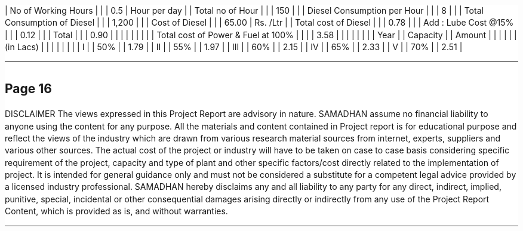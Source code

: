 | No of Working Hours |  |  | 0.5 | Hour per
day |
| Total no of Hour |  |  | 150 |  |
| Diesel Consumption per Hour |  |  | 8 |  |
| Total Consumption of Diesel |  |  | 1,200 |  |
| Cost of Diesel |  |  | 65.00 | Rs. /Ltr |
| Total cost of Diesel |  |  | 0.78 |  |
| Add : Lube Cost @15% |  |  | 0.12 |  |
| Total |  |  | 0.90 |  |
|  |  |  |  |  |
| Total cost of Power & Fuel at 100% |  |  |  | 3.58 |
|  |  |  |  |  |
| Year |  | Capacity |  | Amount |
|  |  |  |  | (in Lacs) |
|  |  |  |  |  |
| I |  | 50% |  | 1.79 |
| II |  | 55% |  | 1.97 |
| III |  | 60% |  | 2.15 |
| IV |  | 65% |  | 2.33 |
| V |  | 70% |  | 2.51 |

---

## Page 16

DISCLAIMER The views expressed in this Project Report are advisory in nature. SAMADHAN assume no financial liability to anyone using the content for any purpose. All the materials and content contained in Project report is for educational purpose and reflect the views of the industry which are drawn from various research material sources from internet, experts, suppliers and various other sources. The actual cost of the project or industry will have to be taken on case to case basis considering specific requirement of the project, capacity and type of plant and other specific factors/cost directly related to the implementation of project. It is intended for general guidance only and must not be considered a substitute for a competent legal advice provided by a licensed industry professional. SAMADHAN hereby disclaims any and all liability to any party for any direct, indirect, implied, punitive, special, incidental or other consequential damages arising directly or indirectly from any use of the Project Report Content, which is provided as is, and without warranties.

---
